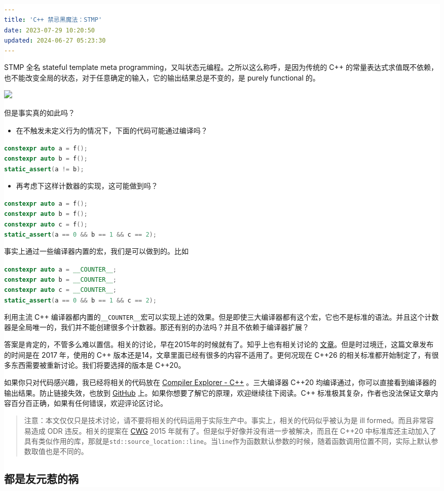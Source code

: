 ```yaml
---
title: 'C++ 禁忌黑魔法：STMP'
date: 2023-07-29 10:20:50
updated: 2024-06-27 05:23:30
---
```


STMP 全名 stateful template meta programming，又叫状态元编程。之所以这么称呼，是因为传统的 C++ 的常量表达式求值既不依赖，也不能改变全局的状态，对于任意确定的输入，它的输出结果总是不变的，是 purely functional 的。

![](https://pic1.zhimg.com/v2-17999d0f90003c348d733cd32c417a28_r.jpg)

但是事实真的如此吗？

- 在不触发未定义行为的情况下，下面的代码可能通过编译吗？


```cpp
constexpr auto a = f();
constexpr auto b = f();
static_assert(a != b);
```

- 再考虑下这样计数器的实现，这可能做到吗？


```cpp
constexpr auto a = f();
constexpr auto b = f();
constexpr auto c = f();
static_assert(a == 0 && b == 1 && c == 2);
```

事实上通过一些编译器内置的宏，我们是可以做到的。比如

```cpp
constexpr auto a = __COUNTER__;
constexpr auto b = __COUNTER__;
constexpr auto c = __COUNTER__;
static_assert(a == 0 && b == 1 && c == 2);
```

利用主流 C++ 编译器都内置的`__COUNTER__`宏可以实现上述的效果。但是即使三大编译器都有这个宏，它也不是标准的语法。并且这个计数器是全局唯一的，我们并不能创建很多个计数器。那还有别的办法吗？并且不依赖于编译器扩展？

答案是肯定的，不管多么难以置信。相关的讨论，早在2015年的时候就有了。知乎上也有相关讨论的 [文章](https://zhuanlan.zhihu.com/p/24835482)。但是时过境迁，这篇文章发布的时间是在 2017 年，使用的 C++ 版本还是14，文章里面已经有很多的内容不适用了。更何况现在 C++26 的相关标准都开始制定了，有很多东西需要被重新讨论。我们将要选择的版本是 C++20。

如果你只对代码感兴趣，我已经将相关的代码放在 [Compiler Explorer - C++](https://godbolt.org/z/MGPKeqPaj) 。三大编译器 C++20 均编译通过，你可以直接看到编译器的输出结果。防止链接失效，也放到 [GitHub](https://github.com/16bit-ykiko/blog/blob/main/code/compile-time-counter.cpp) 上。如果你想要了解它的原理，欢迎继续往下阅读。C++ 标准极其复杂，作者也没法保证文章内容百分百正确，如果有任何错误，欢迎评论区讨论。

> 注意：本文仅仅只是技术讨论，请不要将相关的代码运用于实际生产中。事实上，相关的代码似乎被认为是  ill formed。而且非常容易造成 ODR 违反。相关的提案在 [CWG](https://cplusplus.github.io/CWG/issues/2118.html) 2015 年就有了。但是似乎好像并没有进一步被解决，而且在 C++20 中标准库还主动加入了具有类似作用的库，那就是`std::source_location::line`。当`line`作为函数默认参数的时候，随着函数调用位置不同，实际上默认参数取值也是不同的。 

## 都是友元惹的祸 
